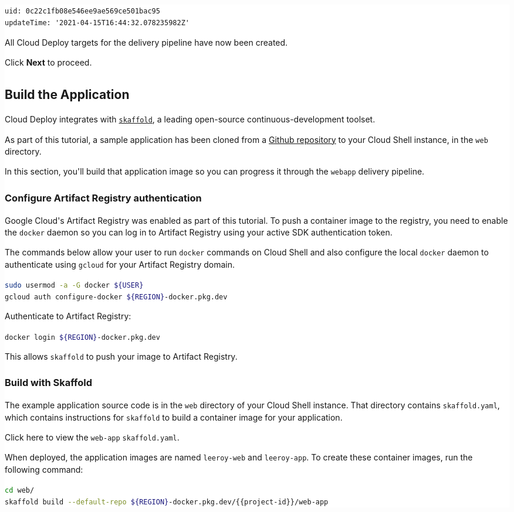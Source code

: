 ```terminal
uid: 0c22c1fb08e546ee9ae569ce501bac95
updateTime: '2021-04-15T16:44:32.078235982Z'
```

All Cloud Deploy targets for the delivery pipeline have now been created.

Click **Next** to proceed.

## Build the Application

Cloud Deploy integrates with [`skaffold`](https://skaffold.dev/), a leading open-source continuous-development toolset.

As part of this tutorial, a sample application has been cloned from a [Github repository](https://github.com/GoogleContainerTools/skaffold.git) to your Cloud Shell instance, in the `web` directory. 

In this section, you'll build that application image so you can progress it through the `webapp` delivery pipeline.

### Configure Artifact Registry authentication
Google Cloud's Artifact Registry was enabled as part of this tutorial. To push a container image to the registry, you need to enable the `docker` daemon so you can log in to Artifact Registry using your active SDK authentication token. 

The commands below allow your user to run `docker` commands on Cloud Shell and also configure the local `docker` daemon to authenticate using `gcloud` for your Artifact Registry domain.

```bash
sudo usermod -a -G docker ${USER}
gcloud auth configure-docker ${REGION}-docker.pkg.dev
```

Authenticate to Artifact Registry: 

```bash
docker login ${REGION}-docker.pkg.dev
```

This allows `skaffold` to push your image to Artifact Registry.

### Build with Skaffold

The example application source code is in the `web` directory of your Cloud Shell instance. That directory contains `skaffold.yaml`, which contains instructions for `skaffold` to build a container image for your application.

<walkthrough-editor-select-line filePath="tutorial/web/skaffold.yaml" startLine="11" startCharacterOffset="0" endLine="19" endCharacterOffset="99">Click here to view the `web-app` `skaffold.yaml`.</walkthrough-editor-select-line>

When deployed, the application images are named `leeroy-web` and `leeroy-app`. To create these container images, run the following command:

```bash
cd web/
skaffold build --default-repo ${REGION}-docker.pkg.dev/{{project-id}}/web-app
```
